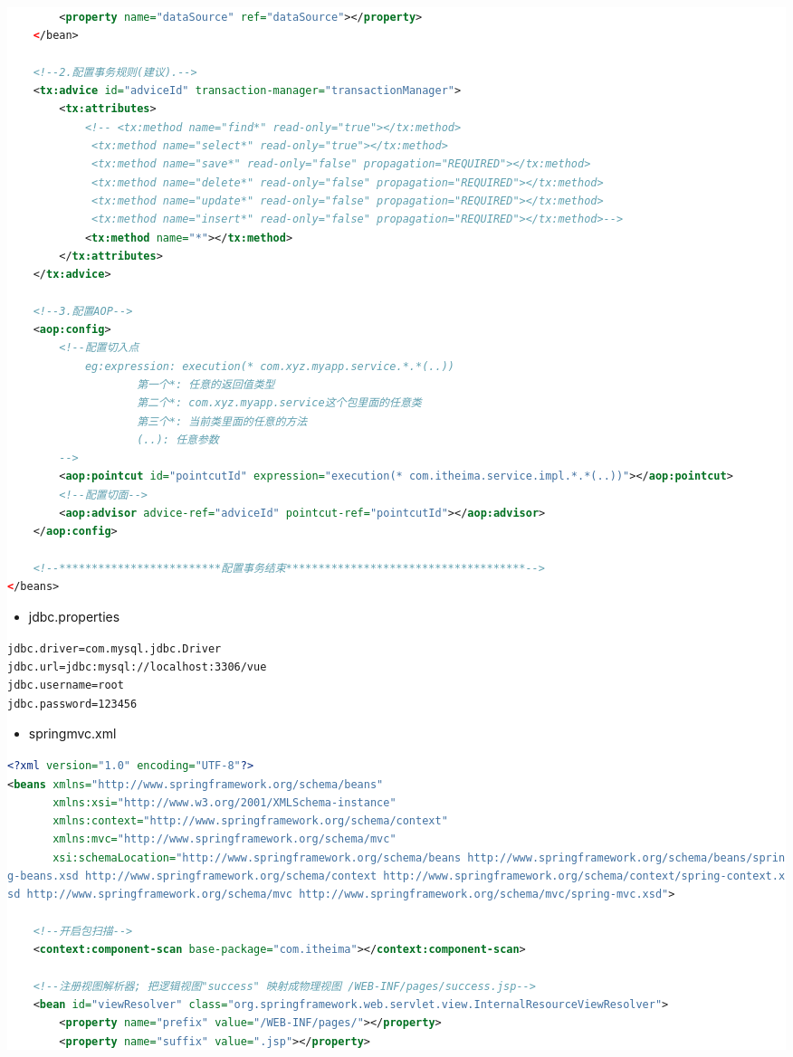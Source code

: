 ```xml
        <property name="dataSource" ref="dataSource"></property>
    </bean>

    <!--2.配置事务规则(建议).-->
    <tx:advice id="adviceId" transaction-manager="transactionManager">
        <tx:attributes>
            <!-- <tx:method name="find*" read-only="true"></tx:method>
             <tx:method name="select*" read-only="true"></tx:method>
             <tx:method name="save*" read-only="false" propagation="REQUIRED"></tx:method>
             <tx:method name="delete*" read-only="false" propagation="REQUIRED"></tx:method>
             <tx:method name="update*" read-only="false" propagation="REQUIRED"></tx:method>
             <tx:method name="insert*" read-only="false" propagation="REQUIRED"></tx:method>-->
            <tx:method name="*"></tx:method>
        </tx:attributes>
    </tx:advice>

    <!--3.配置AOP-->
    <aop:config>
        <!--配置切入点
            eg:expression: execution(* com.xyz.myapp.service.*.*(..))
                    第一个*: 任意的返回值类型
                    第二个*: com.xyz.myapp.service这个包里面的任意类
                    第三个*: 当前类里面的任意的方法
                    (..): 任意参数
        -->
        <aop:pointcut id="pointcutId" expression="execution(* com.itheima.service.impl.*.*(..))"></aop:pointcut>
        <!--配置切面-->
        <aop:advisor advice-ref="adviceId" pointcut-ref="pointcutId"></aop:advisor>
    </aop:config>

    <!--*************************配置事务结束*************************************-->
</beans>
```

+ jdbc.properties

```properties
jdbc.driver=com.mysql.jdbc.Driver
jdbc.url=jdbc:mysql://localhost:3306/vue
jdbc.username=root
jdbc.password=123456
```

+ springmvc.xml

```xml
<?xml version="1.0" encoding="UTF-8"?>
<beans xmlns="http://www.springframework.org/schema/beans"
       xmlns:xsi="http://www.w3.org/2001/XMLSchema-instance"
       xmlns:context="http://www.springframework.org/schema/context"
       xmlns:mvc="http://www.springframework.org/schema/mvc"
       xsi:schemaLocation="http://www.springframework.org/schema/beans http://www.springframework.org/schema/beans/spring-beans.xsd http://www.springframework.org/schema/context http://www.springframework.org/schema/context/spring-context.xsd http://www.springframework.org/schema/mvc http://www.springframework.org/schema/mvc/spring-mvc.xsd">

    <!--开启包扫描-->
    <context:component-scan base-package="com.itheima"></context:component-scan>

    <!--注册视图解析器; 把逻辑视图"success" 映射成物理视图 /WEB-INF/pages/success.jsp-->
    <bean id="viewResolver" class="org.springframework.web.servlet.view.InternalResourceViewResolver">
        <property name="prefix" value="/WEB-INF/pages/"></property>
        <property name="suffix" value=".jsp"></property>
```